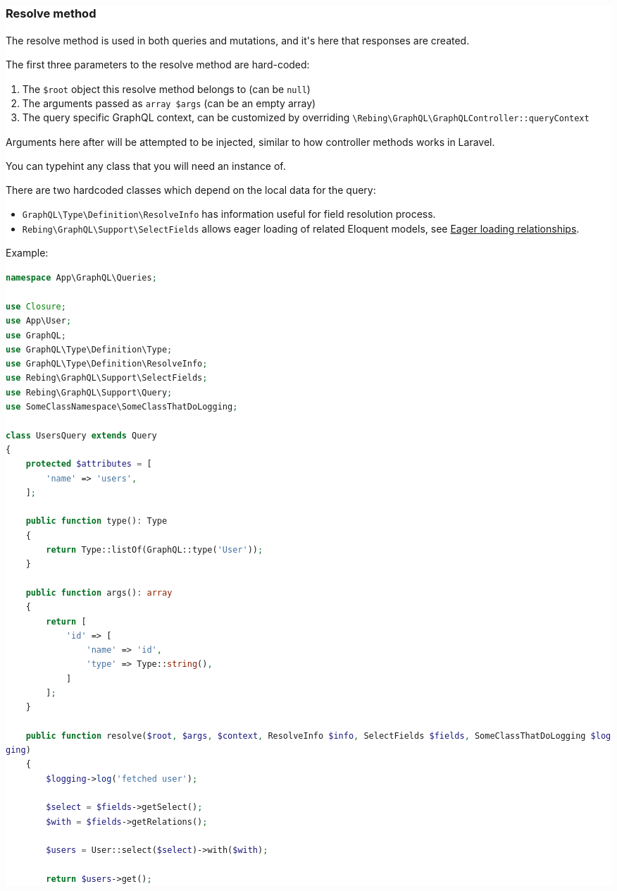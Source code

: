 ### Resolve method

The resolve method is used in both queries and mutations, and it's here that responses are created.

The first three parameters to the resolve method are hard-coded:

1. The `$root` object this resolve method belongs to (can be `null`)
2. The arguments passed as `array $args` (can be an empty array)
3. The query specific GraphQL context, can be customized by overriding `\Rebing\GraphQL\GraphQLController::queryContext`

Arguments here after will be attempted to be injected, similar to how controller methods works in Laravel.

You can typehint any class that you will need an instance of.

There are two hardcoded classes which depend on the local data for the query:
- `GraphQL\Type\Definition\ResolveInfo` has information useful for field resolution process.
- `Rebing\GraphQL\Support\SelectFields` allows eager loading of related Eloquent models, see [Eager loading relationships](#eager-loading-relationships).

Example:

```php
namespace App\GraphQL\Queries;

use Closure;
use App\User;
use GraphQL;
use GraphQL\Type\Definition\Type;
use GraphQL\Type\Definition\ResolveInfo;
use Rebing\GraphQL\Support\SelectFields;
use Rebing\GraphQL\Support\Query;
use SomeClassNamespace\SomeClassThatDoLogging;

class UsersQuery extends Query
{
    protected $attributes = [
        'name' => 'users',
    ];

    public function type(): Type
    {
        return Type::listOf(GraphQL::type('User'));
    }

    public function args(): array
    {
        return [
            'id' => [
                'name' => 'id', 
                'type' => Type::string(),
            ]
        ];
    }

    public function resolve($root, $args, $context, ResolveInfo $info, SelectFields $fields, SomeClassThatDoLogging $logging)
    {
        $logging->log('fetched user');

        $select = $fields->getSelect();
        $with = $fields->getRelations();

        $users = User::select($select)->with($with);

        return $users->get();
```